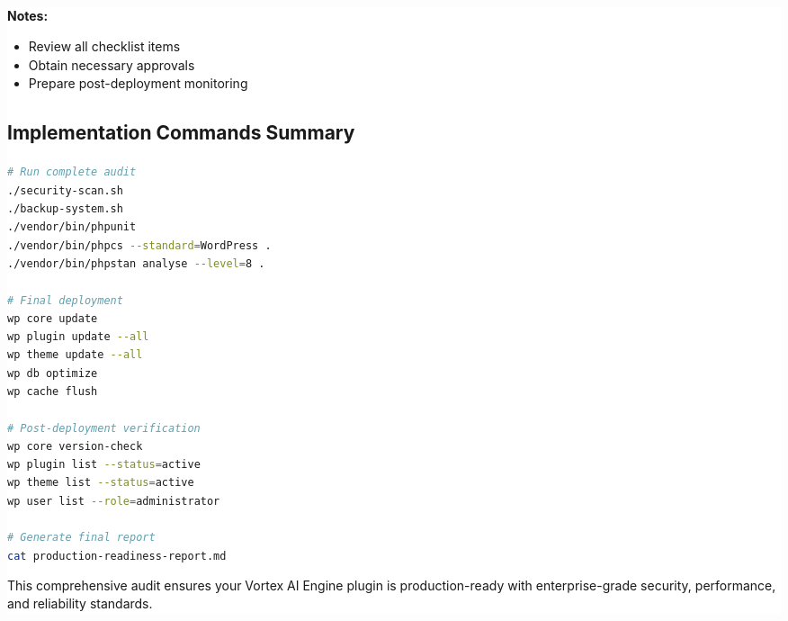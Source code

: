 **Notes:**
- Review all checklist items
- Obtain necessary approvals
- Prepare post-deployment monitoring

## Implementation Commands Summary

```bash
# Run complete audit
./security-scan.sh
./backup-system.sh
./vendor/bin/phpunit
./vendor/bin/phpcs --standard=WordPress .
./vendor/bin/phpstan analyse --level=8 .

# Final deployment
wp core update
wp plugin update --all
wp theme update --all
wp db optimize
wp cache flush

# Post-deployment verification
wp core version-check
wp plugin list --status=active
wp theme list --status=active
wp user list --role=administrator

# Generate final report
cat production-readiness-report.md
```

This comprehensive audit ensures your Vortex AI Engine plugin is production-ready with enterprise-grade security, performance, and reliability standards. 
